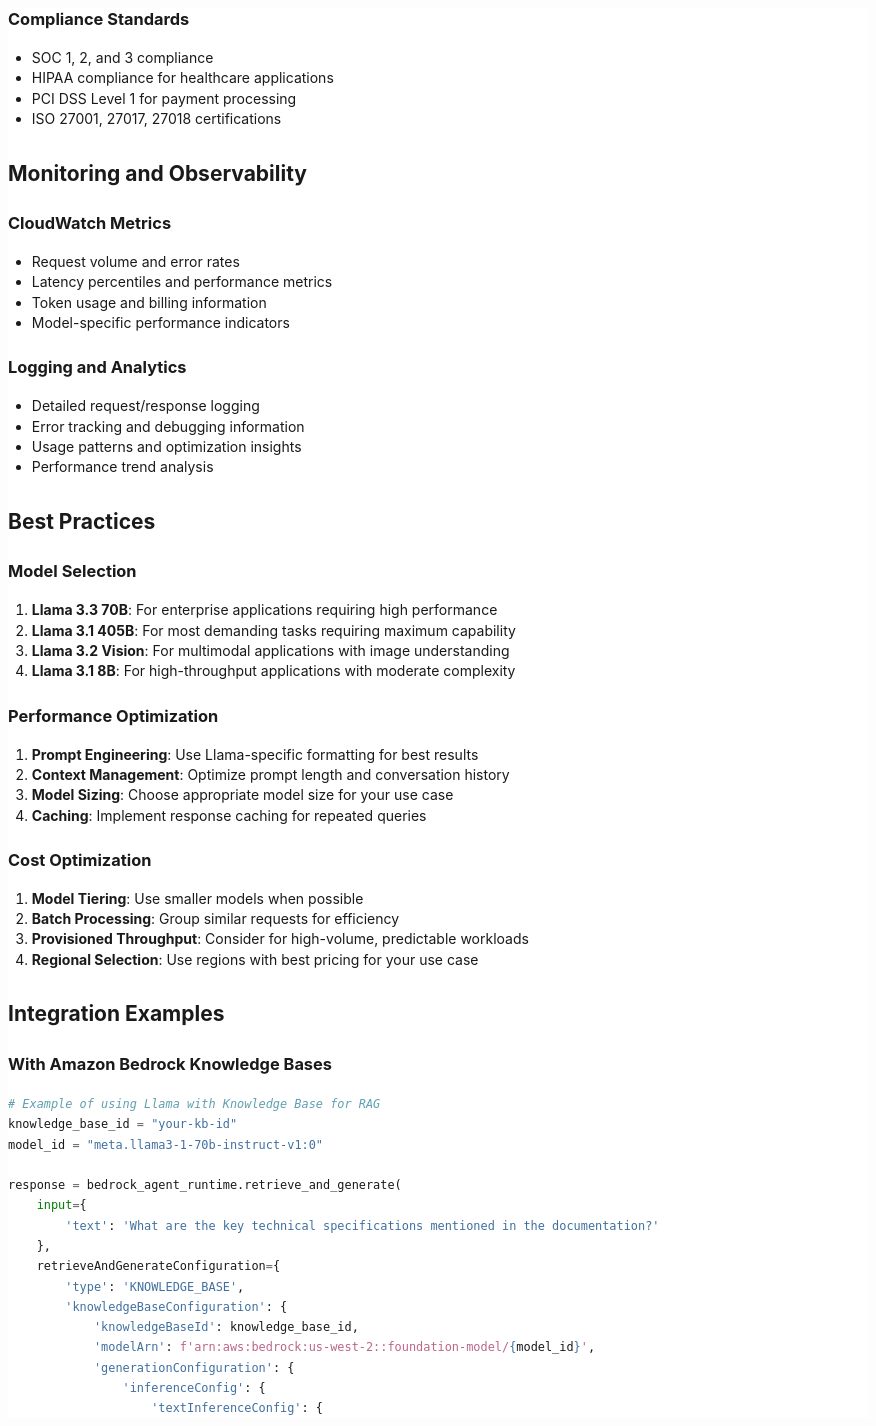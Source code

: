 ### Compliance Standards
- SOC 1, 2, and 3 compliance
- HIPAA compliance for healthcare applications
- PCI DSS Level 1 for payment processing
- ISO 27001, 27017, 27018 certifications

## Monitoring and Observability

### CloudWatch Metrics
- Request volume and error rates
- Latency percentiles and performance metrics
- Token usage and billing information
- Model-specific performance indicators

### Logging and Analytics
- Detailed request/response logging
- Error tracking and debugging information
- Usage patterns and optimization insights
- Performance trend analysis

## Best Practices

### Model Selection
1. **Llama 3.3 70B**: For enterprise applications requiring high performance
2. **Llama 3.1 405B**: For most demanding tasks requiring maximum capability
3. **Llama 3.2 Vision**: For multimodal applications with image understanding
4. **Llama 3.1 8B**: For high-throughput applications with moderate complexity

### Performance Optimization
1. **Prompt Engineering**: Use Llama-specific formatting for best results
2. **Context Management**: Optimize prompt length and conversation history
3. **Model Sizing**: Choose appropriate model size for your use case
4. **Caching**: Implement response caching for repeated queries

### Cost Optimization
1. **Model Tiering**: Use smaller models when possible
2. **Batch Processing**: Group similar requests for efficiency
3. **Provisioned Throughput**: Consider for high-volume, predictable workloads
4. **Regional Selection**: Use regions with best pricing for your use case

## Integration Examples

### With Amazon Bedrock Knowledge Bases
```python
# Example of using Llama with Knowledge Base for RAG
knowledge_base_id = "your-kb-id"
model_id = "meta.llama3-1-70b-instruct-v1:0"

response = bedrock_agent_runtime.retrieve_and_generate(
    input={
        'text': 'What are the key technical specifications mentioned in the documentation?'
    },
    retrieveAndGenerateConfiguration={
        'type': 'KNOWLEDGE_BASE',
        'knowledgeBaseConfiguration': {
            'knowledgeBaseId': knowledge_base_id,
            'modelArn': f'arn:aws:bedrock:us-west-2::foundation-model/{model_id}',
            'generationConfiguration': {
                'inferenceConfig': {
                    'textInferenceConfig': {
```